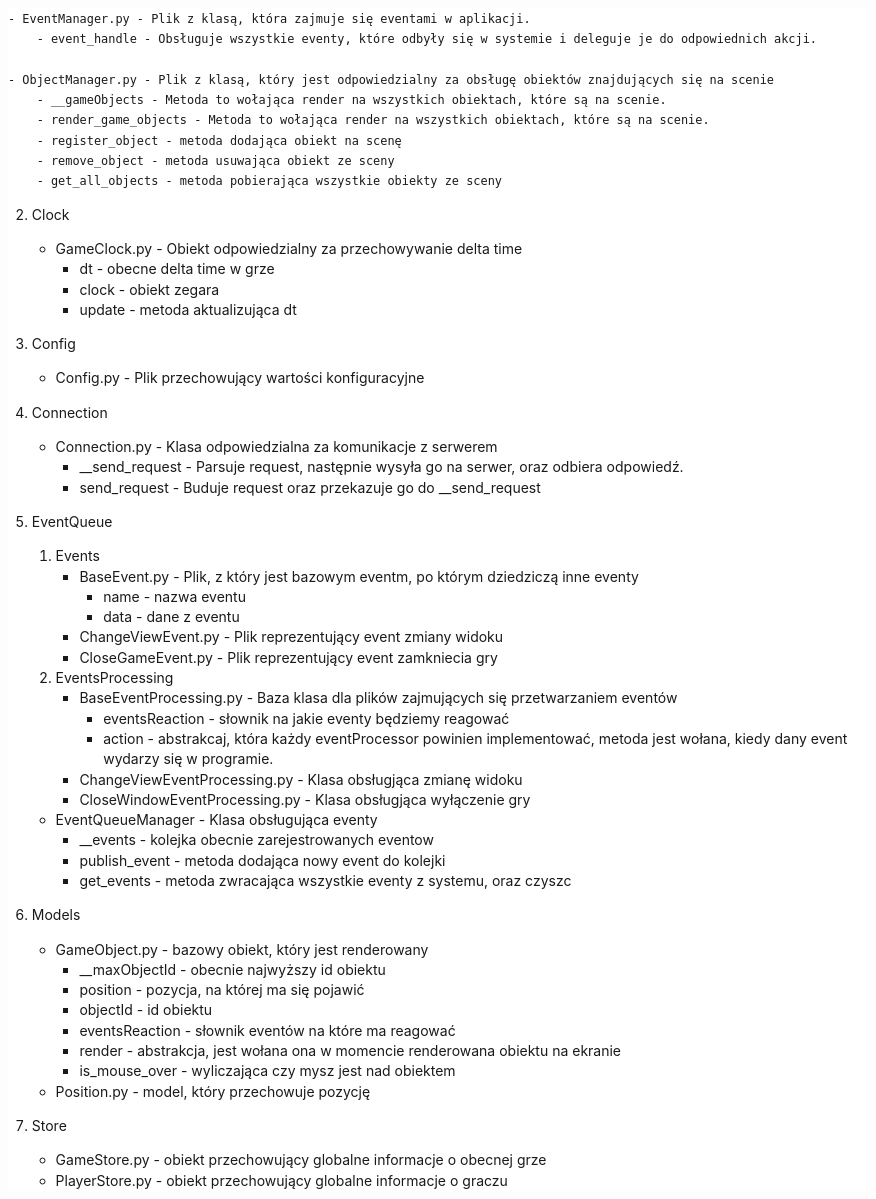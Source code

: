     - EventManager.py - Plik z klasą, która zajmuje się eventami w aplikacji.
        - event_handle - Obsługuje wszystkie eventy, które odbyły się w systemie i deleguje je do odpowiednich akcji.

    - ObjectManager.py - Plik z klasą, który jest odpowiedzialny za obsługę obiektów znajdujących się na scenie
        - __gameObjects - Metoda to wołająca render na wszystkich obiektach, które są na scenie.
        - render_game_objects - Metoda to wołająca render na wszystkich obiektach, które są na scenie.
        - register_object - metoda dodająca obiekt na scenę
        - remove_object - metoda usuwająca obiekt ze sceny
        - get_all_objects - metoda pobierająca wszystkie obiekty ze sceny

2. Clock
    - GameClock.py - Obiekt odpowiedzialny za przechowywanie delta time
        - dt - obecne delta time w grze
        - clock - obiekt zegara
        - update - metoda aktualizująca dt
3. Config
    - Config.py - Plik przechowujący wartości konfiguracyjne

4. Connection
    - Connection.py - Klasa odpowiedzialna za komunikacje z serwerem
        - __send_request - Parsuje request, następnie wysyła go na serwer, oraz odbiera odpowiedź.
        - send_request - Buduje request oraz przekazuje go do __send_request
5. EventQueue
    1. Events
        - BaseEvent.py - Plik, z który jest bazowym eventm, po którym dziedziczą inne eventy
            - name - nazwa eventu
            - data - dane z eventu
        - ChangeViewEvent.py - Plik reprezentujący event zmiany widoku
        - CloseGameEvent.py - Plik reprezentujący event zamkniecia gry
    2. EventsProcessing
        - BaseEventProcessing.py - Baza klasa dla plików zajmujących się przetwarzaniem eventów
            - eventsReaction - słownik na jakie eventy będziemy reagować
            - action - abstrakcaj, która każdy eventProcessor powinien implementować, metoda jest wołana, kiedy dany
              event wydarzy się w programie.
        - ChangeViewEventProcessing.py - Klasa obsługjąca zmianę widoku
        - CloseWindowEventProcessing.py - Klasa obsługjąca wyłączenie gry

    - EventQueueManager - Klasa obsługująca eventy
        - __events - kolejka obecnie zarejestrowanych eventow
        - publish_event - metoda dodająca nowy event do kolejki
        - get_events - metoda zwracająca wszystkie eventy z systemu, oraz czyszc
6. Models
    - GameObject.py - bazowy obiekt, który jest renderowany
        - __maxObjectId - obecnie najwyższy id obiektu
        - position - pozycja, na której ma się pojawić
        - objectId - id obiektu
        - eventsReaction - słownik eventów na które ma reagować
        - render - abstrakcja, jest wołana ona w momencie renderowana obiektu na ekranie
        - is_mouse_over - wyliczająca czy mysz jest nad obiektem
    - Position.py - model, który przechowuje pozycję
7. Store
    - GameStore.py - obiekt przechowujący globalne informacje o obecnej grze
    - PlayerStore.py - obiekt przechowujący globalne informacje o graczu
